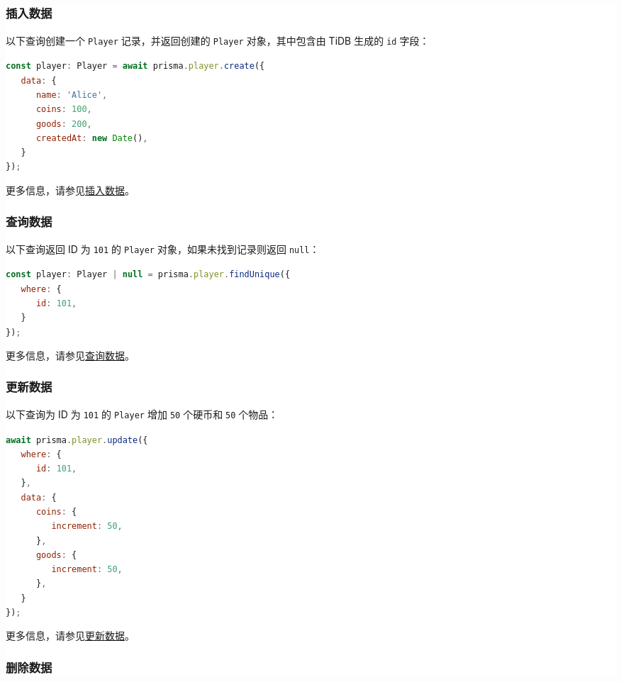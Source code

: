 ### 插入数据

以下查询创建一个 `Player` 记录，并返回创建的 `Player` 对象，其中包含由 TiDB 生成的 `id` 字段：

```javascript
const player: Player = await prisma.player.create({
   data: {
      name: 'Alice',
      coins: 100,
      goods: 200,
      createdAt: new Date(),
   }
});
```

更多信息，请参见[插入数据](/develop/dev-guide-insert-data.md)。

### 查询数据

以下查询返回 ID 为 `101` 的 `Player` 对象，如果未找到记录则返回 `null`：

```javascript
const player: Player | null = prisma.player.findUnique({
   where: {
      id: 101,
   }
});
```

更多信息，请参见[查询数据](/develop/dev-guide-get-data-from-single-table.md)。

### 更新数据

以下查询为 ID 为 `101` 的 `Player` 增加 `50` 个硬币和 `50` 个物品：

```javascript
await prisma.player.update({
   where: {
      id: 101,
   },
   data: {
      coins: {
         increment: 50,
      },
      goods: {
         increment: 50,
      },
   }
});
```

更多信息，请参见[更新数据](/develop/dev-guide-update-data.md)。

### 删除数据
